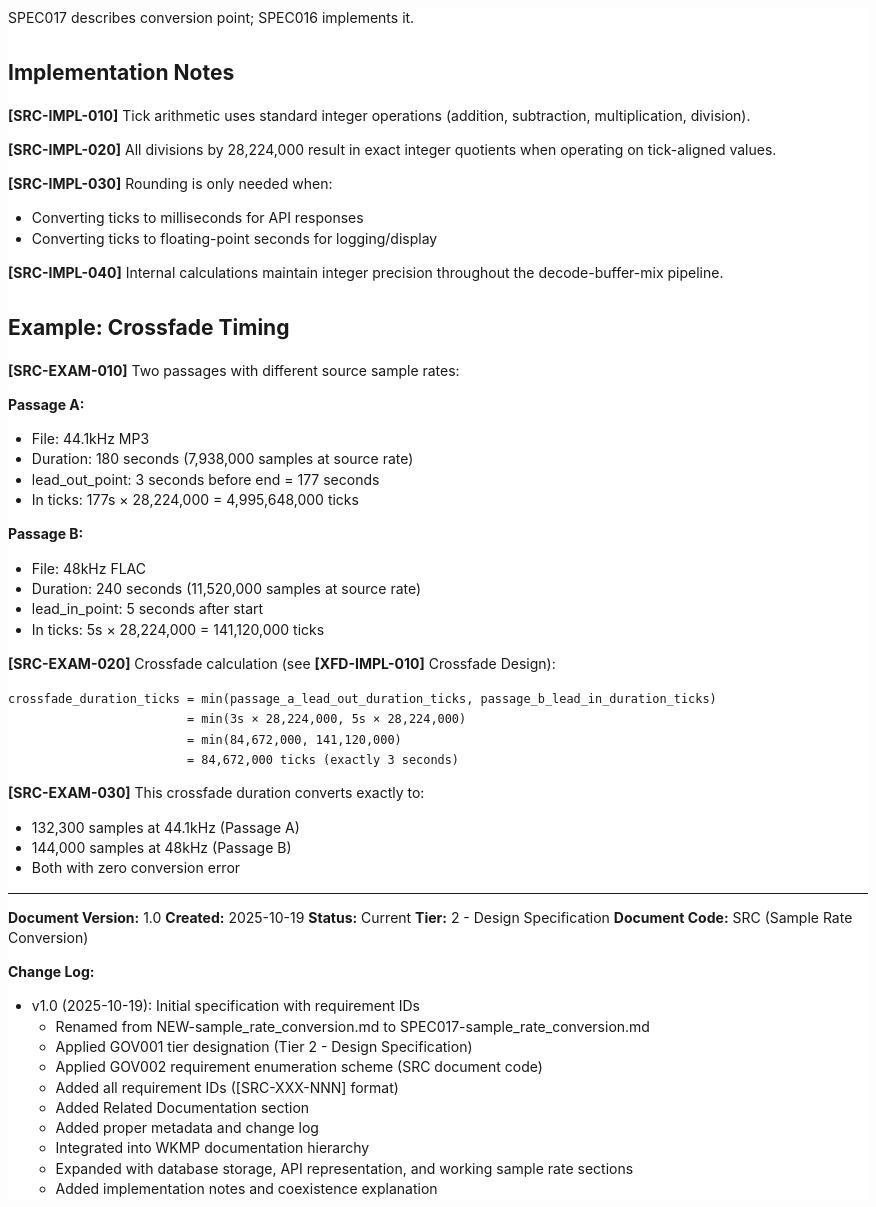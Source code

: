 SPEC017 describes conversion point; SPEC016 implements it.

## Implementation Notes

**[SRC-IMPL-010]** Tick arithmetic uses standard integer operations (addition, subtraction, multiplication, division).

**[SRC-IMPL-020]** All divisions by 28,224,000 result in exact integer quotients when operating on tick-aligned values.

**[SRC-IMPL-030]** Rounding is only needed when:
- Converting ticks to milliseconds for API responses
- Converting ticks to floating-point seconds for logging/display

**[SRC-IMPL-040]** Internal calculations maintain integer precision throughout the decode-buffer-mix pipeline.

## Example: Crossfade Timing

**[SRC-EXAM-010]** Two passages with different source sample rates:

**Passage A:**
- File: 44.1kHz MP3
- Duration: 180 seconds (7,938,000 samples at source rate)
- lead_out_point: 3 seconds before end = 177 seconds
- In ticks: 177s × 28,224,000 = 4,995,648,000 ticks

**Passage B:**
- File: 48kHz FLAC
- Duration: 240 seconds (11,520,000 samples at source rate)
- lead_in_point: 5 seconds after start
- In ticks: 5s × 28,224,000 = 141,120,000 ticks

**[SRC-EXAM-020]** Crossfade calculation (see **[XFD-IMPL-010]** Crossfade Design):

```
crossfade_duration_ticks = min(passage_a_lead_out_duration_ticks, passage_b_lead_in_duration_ticks)
                         = min(3s × 28,224,000, 5s × 28,224,000)
                         = min(84,672,000, 141,120,000)
                         = 84,672,000 ticks (exactly 3 seconds)
```

**[SRC-EXAM-030]** This crossfade duration converts exactly to:
- 132,300 samples at 44.1kHz (Passage A)
- 144,000 samples at 48kHz (Passage B)
- Both with zero conversion error

---

**Document Version:** 1.0
**Created:** 2025-10-19
**Status:** Current
**Tier:** 2 - Design Specification
**Document Code:** SRC (Sample Rate Conversion)

**Change Log:**
- v1.0 (2025-10-19): Initial specification with requirement IDs
  - Renamed from NEW-sample_rate_conversion.md to SPEC017-sample_rate_conversion.md
  - Applied GOV001 tier designation (Tier 2 - Design Specification)
  - Applied GOV002 requirement enumeration scheme (SRC document code)
  - Added all requirement IDs ([SRC-XXX-NNN] format)
  - Added Related Documentation section
  - Added proper metadata and change log
  - Integrated into WKMP documentation hierarchy
  - Expanded with database storage, API representation, and working sample rate sections
  - Added implementation notes and coexistence explanation
